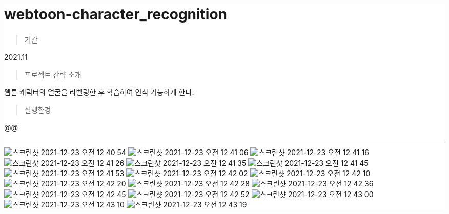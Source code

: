 # webtoon-character_recognition

> 기간
 
2021.11 

> 프로젝트 간략 소개

웹툰 캐릭터의 얼굴을 라벨링한 후 학습하여 인식 가능하게 한다.

> 실행환경

@@

---

<img width="1440" alt="스크린샷 2021-12-23 오전 12 40 54" src="https://user-images.githubusercontent.com/49911177/147118545-c795324b-2c87-4f9a-a3ab-74006524c1ea.png">

<img width="1440" alt="스크린샷 2021-12-23 오전 12 41 06" src="https://user-images.githubusercontent.com/49911177/147118640-a3be8327-d892-426d-9d6f-091192199bbf.png">

<img width="1440" alt="스크린샷 2021-12-23 오전 12 41 16" src="https://user-images.githubusercontent.com/49911177/147118675-5e6cceef-acf7-4da9-898d-ed1a2d6b5ba3.png">

<img width="1440" alt="스크린샷 2021-12-23 오전 12 41 26" src="https://user-images.githubusercontent.com/49911177/147118736-32abcbb3-ad23-4b11-96f5-f470f1ec0cd5.png">

<img width="1440" alt="스크린샷 2021-12-23 오전 12 41 35" src="https://user-images.githubusercontent.com/49911177/147118833-0c9140f8-c28d-4dd4-91ce-5e553e41125e.png">

<img width="1440" alt="스크린샷 2021-12-23 오전 12 41 45" src="https://user-images.githubusercontent.com/49911177/147118889-66b7d31e-14e5-4dca-9fa9-deb04339c89b.png">

<img width="1440" alt="스크린샷 2021-12-23 오전 12 41 53" src="https://user-images.githubusercontent.com/49911177/147118933-96725709-6375-4af9-a90a-0da2edefcb01.png">

<img width="1440" alt="스크린샷 2021-12-23 오전 12 42 02" src="https://user-images.githubusercontent.com/49911177/147119000-65f62e2d-e750-4051-ad87-bf4486c90320.png">

<img width="1440" alt="스크린샷 2021-12-23 오전 12 42 10" src="https://user-images.githubusercontent.com/49911177/147119129-84a41dd9-5713-41f3-a5a3-4a1f84d12e2e.png">

<img width="1440" alt="스크린샷 2021-12-23 오전 12 42 20" src="https://user-images.githubusercontent.com/49911177/147119232-2c10367e-9e12-4877-b474-d07b64d711c3.png">

<img width="1440" alt="스크린샷 2021-12-23 오전 12 42 28" src="https://user-images.githubusercontent.com/49911177/147119365-dac60c56-4ec1-4a4f-a568-47fe5a415129.png">

<img width="1440" alt="스크린샷 2021-12-23 오전 12 42 36" src="https://user-images.githubusercontent.com/49911177/147119503-14289c6f-8ad1-4d8b-a543-860bfa8452ff.png">

<img width="1440" alt="스크린샷 2021-12-23 오전 12 42 45" src="https://user-images.githubusercontent.com/49911177/147119641-236317c3-ac89-461d-afd7-80ce1dc0c4fd.png">


<img width="1440" alt="스크린샷 2021-12-23 오전 12 42 52" src="https://user-images.githubusercontent.com/49911177/147119739-750f20f9-4751-45a5-a9c2-427fccdf19a2.png">

<img width="1440" alt="스크린샷 2021-12-23 오전 12 43 00" src="https://user-images.githubusercontent.com/49911177/147119769-f843f290-32d5-42f8-a153-be7cad7f67d1.png">

<img width="1440" alt="스크린샷 2021-12-23 오전 12 43 10" src="https://user-images.githubusercontent.com/49911177/147119805-4365f1dc-4aec-4e67-afe1-4eb343cf9312.png">

<img width="1440" alt="스크린샷 2021-12-23 오전 12 43 19" src="https://user-images.githubusercontent.com/49911177/147119838-42279a84-4285-44bc-9f57-01ba8900b752.png">
